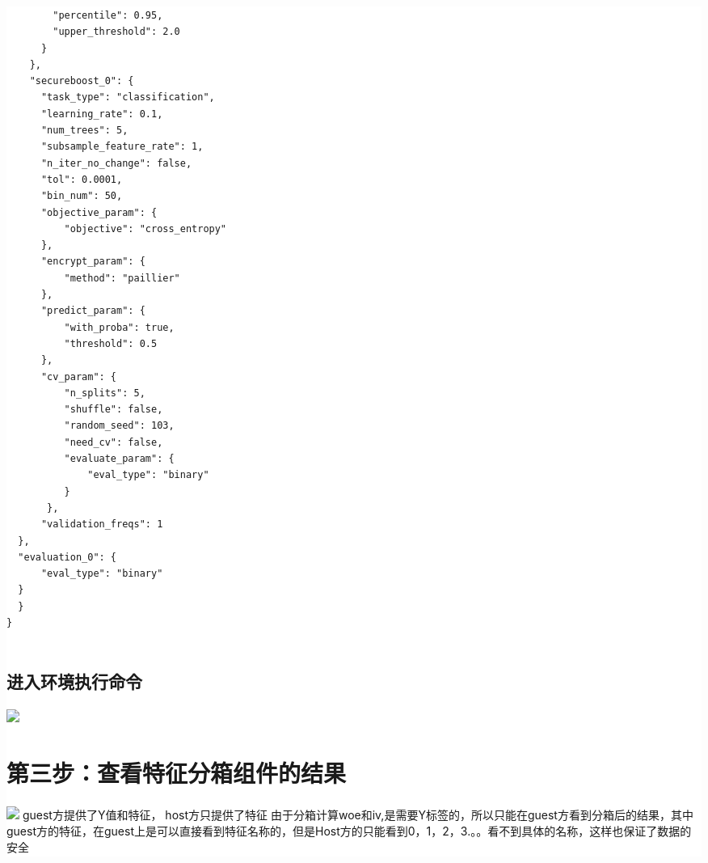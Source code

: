 ```
        "percentile": 0.95,
        "upper_threshold": 2.0
      }
    },
    "secureboost_0": {
      "task_type": "classification",
      "learning_rate": 0.1, 
      "num_trees": 5,
      "subsample_feature_rate": 1,
      "n_iter_no_change": false,
      "tol": 0.0001,
      "bin_num": 50,
      "objective_param": { 
          "objective": "cross_entropy"
      },
      "encrypt_param": {
          "method": "paillier" 
      },
      "predict_param": {
          "with_proba": true,
          "threshold": 0.5 
      },
      "cv_param": {
          "n_splits": 5,
          "shuffle": false,
          "random_seed": 103,
          "need_cv": false,
          "evaluate_param": {
              "eval_type": "binary"
          }
       },
      "validation_freqs": 1
  },
  "evaluation_0": {
      "eval_type": "binary"
  }
  }
}


```


## 进入环境执行命令

![](https://raw.githubusercontent.com/Timehsw/gitnote-images/master/FATE/fate-runing.png)



# 第三步：查看特征分箱组件的结果
![](https://raw.githubusercontent.com/Timehsw/gitnote-images/master/FATE/fate-feature_binning-guest.png)
guest方提供了Y值和特征，
host方只提供了特征
由于分箱计算woe和iv,是需要Y标签的，所以只能在guest方看到分箱后的结果，其中guest方的特征，在guest上是可以直接看到特征名称的，但是Host方的只能看到0，1，2，3.。。看不到具体的名称，这样也保证了数据的安全

